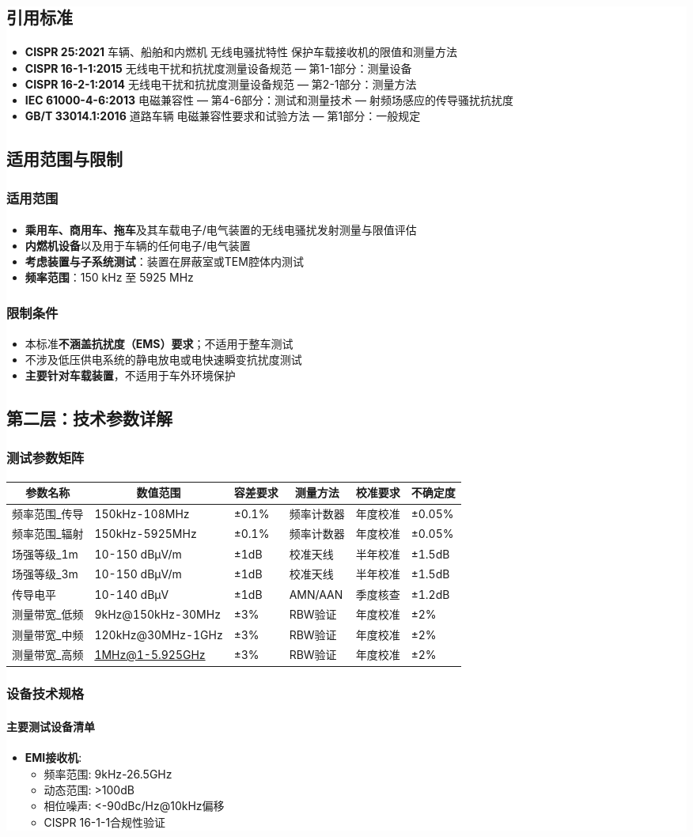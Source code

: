 ## 引用标准

- **CISPR 25:2021** 车辆、船舶和内燃机 无线电骚扰特性 保护车载接收机的限值和测量方法
- **CISPR 16-1-1:2015** 无线电干扰和抗扰度测量设备规范 — 第1-1部分：测量设备
- **CISPR 16-2-1:2014** 无线电干扰和抗扰度测量设备规范 — 第2-1部分：测量方法
- **IEC 61000-4-6:2013** 电磁兼容性 — 第4-6部分：测试和测量技术 — 射频场感应的传导骚扰抗扰度
- **GB/T 33014.1:2016** 道路车辆 电磁兼容性要求和试验方法 — 第1部分：一般规定

## 适用范围与限制

### 适用范围
- **乘用车、商用车、拖车**及其车载电子/电气装置的无线电骚扰发射测量与限值评估
- **内燃机设备**以及用于车辆的任何电子/电气装置
- **考虑装置与子系统测试**：装置在屏蔽室或TEM腔体内测试
- **频率范围**：150 kHz 至 5925 MHz

### 限制条件
- 本标准**不涵盖抗扰度（EMS）要求**；不适用于整车测试
- 不涉及低压供电系统的静电放电或电快速瞬变抗扰度测试
- **主要针对车载装置**，不适用于车外环境保护

## 第二层：技术参数详解

### 测试参数矩阵

| 参数名称 | 数值范围 | 容差要求 | 测量方法 | 校准要求 | 不确定度 |
|----------|----------|----------|----------|----------|----------|
| 频率范围_传导 | 150kHz-108MHz | ±0.1% | 频率计数器 | 年度校准 | ±0.05% |
| 频率范围_辐射 | 150kHz-5925MHz | ±0.1% | 频率计数器 | 年度校准 | ±0.05% |
| 场强等级_1m | 10-150 dBμV/m | ±1dB | 校准天线 | 半年校准 | ±1.5dB |
| 场强等级_3m | 10-150 dBμV/m | ±1dB | 校准天线 | 半年校准 | ±1.5dB |
| 传导电平 | 10-140 dBμV | ±1dB | AMN/AAN | 季度核查 | ±1.2dB |
| 测量带宽_低频 | 9kHz@150kHz-30MHz | ±3% | RBW验证 | 年度校准 | ±2% |
| 测量带宽_中频 | 120kHz@30MHz-1GHz | ±3% | RBW验证 | 年度校准 | ±2% |
| 测量带宽_高频 | 1MHz@1-5.925GHz | ±3% | RBW验证 | 年度校准 | ±2% |

### 设备技术规格

#### 主要测试设备清单
- **EMI接收机**: 
  - 频率范围: 9kHz-26.5GHz
  - 动态范围: >100dB
  - 相位噪声: <-90dBc/Hz@10kHz偏移
  - CISPR 16-1-1合规性验证
